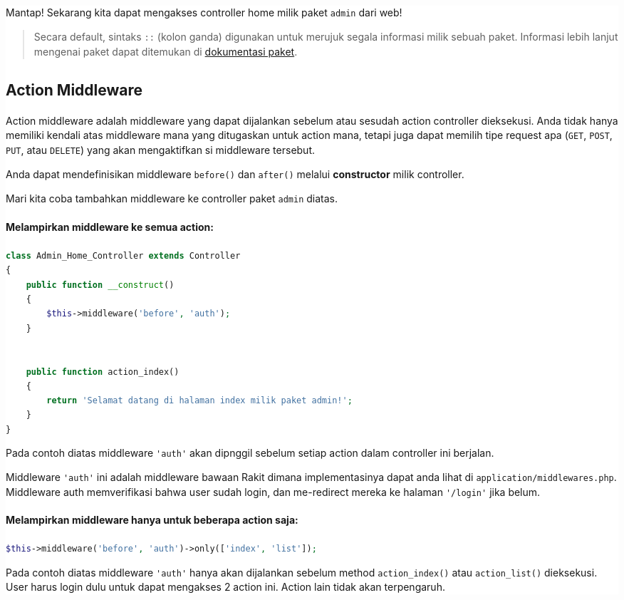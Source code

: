 Mantap! Sekarang kita dapat mengakses controller home milik paket `admin` dari web!

>  Secara default, sintaks `::` (kolon ganda) digunakan untuk merujuk segala informasi milik sebuah paket.
   Informasi lebih lanjut mengenai paket dapat ditemukan di [dokumentasi paket](/docs/id/packages).


<a id="action-middleware"></a>
## Action Middleware

Action middleware adalah middleware yang dapat dijalankan sebelum atau sesudah action controller dieksekusi.
Anda tidak hanya memiliki kendali atas middleware mana yang ditugaskan untuk action mana, tetapi
juga dapat memilih tipe request apa (`GET`, `POST`, `PUT`, atau `DELETE`) yang akan mengaktifkan
si middleware tersebut.

Anda dapat mendefinisikan middleware `before()` dan `after()` melalui **constructor** milik controller.

Mari kita coba tambahkan middleware ke controller paket `admin` diatas.


#### Melampirkan middleware ke semua action:

```php
class Admin_Home_Controller extends Controller
{
    public function __construct()
    {
        $this->middleware('before', 'auth');
    }


    public function action_index()
    {
        return 'Selamat datang di halaman index milik paket admin!';
    }
}
```

Pada contoh diatas middleware `'auth'` akan dipnggil sebelum setiap action
dalam controller ini berjalan.

Middleware `'auth'` ini adalah middleware bawaan Rakit dimana implementasinya dapat
anda lihat di `application/middlewares.php`. Middleware auth memverifikasi bahwa
user sudah login, dan me-redirect mereka ke halaman `'/login'` jika belum.


#### Melampirkan middleware hanya untuk beberapa action saja:

```php
$this->middleware('before', 'auth')->only(['index', 'list']);
```

Pada contoh diatas middleware `'auth'` hanya akan dijalankan sebelum method `action_index()`
atau `action_list()` dieksekusi. User harus login dulu untuk dapat mengakses 2 action ini.
Action lain tidak akan terpengaruh.
